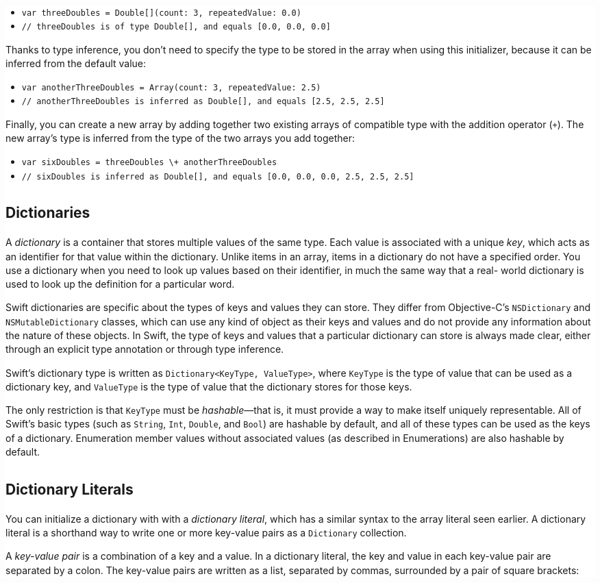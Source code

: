   * `var threeDoubles = Double[](count: 3, repeatedValue: 0.0)`
  * `// threeDoubles is of type Double[], and equals [0.0, 0.0, 0.0]`

Thanks to type inference, you don’t need to specify the type to be stored in
the array when using this initializer, because it can be inferred from the
default value:

  * `var anotherThreeDoubles = Array(count: 3, repeatedValue: 2.5)`
  * `// anotherThreeDoubles is inferred as Double[], and equals [2.5, 2.5, 2.5]`

Finally, you can create a new array by adding together two existing arrays of
compatible type with the addition operator (`+`). The new array’s type is
inferred from the type of the two arrays you add together:

  * `var sixDoubles = threeDoubles \+ anotherThreeDoubles`
  * `// sixDoubles is inferred as Double[], and equals [0.0, 0.0, 0.0, 2.5, 2.5, 2.5]`

## Dictionaries

A _dictionary_ is a container that stores multiple values of the same type.
Each value is associated with a unique _key_, which acts as an identifier for
that value within the dictionary. Unlike items in an array, items in a
dictionary do not have a specified order. You use a dictionary when you need
to look up values based on their identifier, in much the same way that a real-
world dictionary is used to look up the definition for a particular word.

Swift dictionaries are specific about the types of keys and values they can
store. They differ from Objective-C’s `NSDictionary` and `NSMutableDictionary`
classes, which can use any kind of object as their keys and values and do not
provide any information about the nature of these objects. In Swift, the type
of keys and values that a particular dictionary can store is always made
clear, either through an explicit type annotation or through type inference.

Swift’s dictionary type is written as `Dictionary<KeyType, ValueType>`, where
`KeyType` is the type of value that can be used as a dictionary key, and
`ValueType` is the type of value that the dictionary stores for those keys.

The only restriction is that `KeyType` must be _hashable_—that is, it must
provide a way to make itself uniquely representable. All of Swift’s basic
types (such as `String`, `Int`, `Double`, and `Bool`) are hashable by default,
and all of these types can be used as the keys of a dictionary. Enumeration
member values without associated values (as described in Enumerations) are
also hashable by default.

## Dictionary Literals

You can initialize a dictionary with with a _dictionary literal_, which has a
similar syntax to the array literal seen earlier. A dictionary literal is a
shorthand way to write one or more key-value pairs as a `Dictionary`
collection.

A _key-value pair_ is a combination of a key and a value. In a dictionary
literal, the key and value in each key-value pair are separated by a colon.
The key-value pairs are written as a list, separated by commas, surrounded by
a pair of square brackets:
